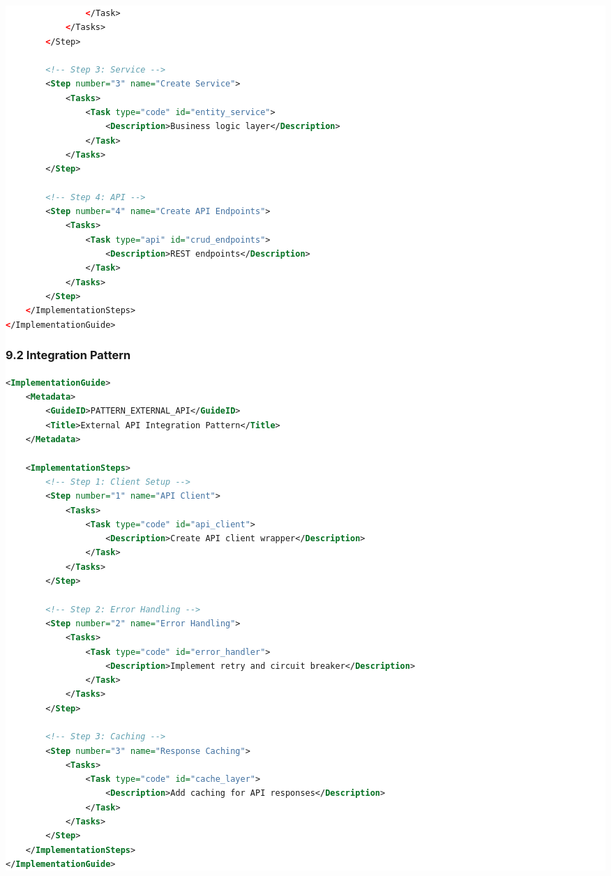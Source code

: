 ```xml
                </Task>
            </Tasks>
        </Step>
        
        <!-- Step 3: Service -->
        <Step number="3" name="Create Service">
            <Tasks>
                <Task type="code" id="entity_service">
                    <Description>Business logic layer</Description>
                </Task>
            </Tasks>
        </Step>
        
        <!-- Step 4: API -->
        <Step number="4" name="Create API Endpoints">
            <Tasks>
                <Task type="api" id="crud_endpoints">
                    <Description>REST endpoints</Description>
                </Task>
            </Tasks>
        </Step>
    </ImplementationSteps>
</ImplementationGuide>
```

### 9.2 Integration Pattern

```xml
<ImplementationGuide>
    <Metadata>
        <GuideID>PATTERN_EXTERNAL_API</GuideID>
        <Title>External API Integration Pattern</Title>
    </Metadata>
    
    <ImplementationSteps>
        <!-- Step 1: Client Setup -->
        <Step number="1" name="API Client">
            <Tasks>
                <Task type="code" id="api_client">
                    <Description>Create API client wrapper</Description>
                </Task>
            </Tasks>
        </Step>
        
        <!-- Step 2: Error Handling -->
        <Step number="2" name="Error Handling">
            <Tasks>
                <Task type="code" id="error_handler">
                    <Description>Implement retry and circuit breaker</Description>
                </Task>
            </Tasks>
        </Step>
        
        <!-- Step 3: Caching -->
        <Step number="3" name="Response Caching">
            <Tasks>
                <Task type="code" id="cache_layer">
                    <Description>Add caching for API responses</Description>
                </Task>
            </Tasks>
        </Step>
    </ImplementationSteps>
</ImplementationGuide>
```